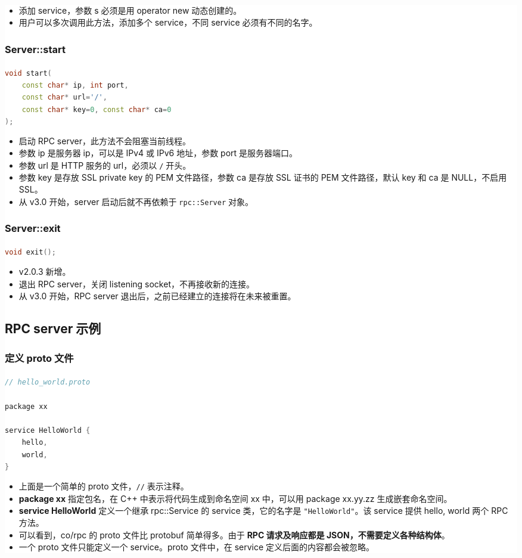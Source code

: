 - 添加 service，参数 s 必须是用 operator new 动态创建的。
- 用户可以多次调用此方法，添加多个 service，不同 service 必须有不同的名字。



### Server::start

```cpp
void start(
    const char* ip, int port,
    const char* url='/',
    const char* key=0, const char* ca=0
);
```

- 启动 RPC server，此方法不会阻塞当前线程。
- 参数 ip 是服务器 ip，可以是 IPv4 或 IPv6 地址，参数 port 是服务器端口。
- 参数 url 是 HTTP 服务的 url，必须以 `/` 开头。
- 参数 key 是存放 SSL private key 的 PEM 文件路径，参数 ca 是存放 SSL 证书的 PEM 文件路径，默认 key 和 ca 是 NULL，不启用 SSL。
- 从 v3.0 开始，server 启动后就不再依赖于 `rpc::Server` 对象。



### Server::exit

```cpp
void exit();
```

- v2.0.3 新增。
- 退出 RPC server，关闭 listening socket，不再接收新的连接。
- 从 v3.0 开始，RPC server 退出后，之前已经建立的连接将在未来被重置。




## RPC server 示例

### 定义 proto 文件

```cpp
// hello_world.proto

package xx

service HelloWorld {
    hello,
    world,
}
```

- 上面是一个简单的 proto 文件，`//` 表示注释。
- **package xx** 指定包名，在 C++ 中表示将代码生成到命名空间 xx 中，可以用 package xx.yy.zz 生成嵌套命名空间。
- **service HelloWorld** 定义一个继承 rpc::Service 的 service 类，它的名字是 `"HelloWorld"`。该 service 提供 hello, world 两个 RPC 方法。
- 可以看到，co/rpc 的 proto 文件比 protobuf 简单得多。由于 **RPC 请求及响应都是 JSON，不需要定义各种结构体**。
- 一个 proto 文件只能定义一个 service。proto 文件中，在 service 定义后面的内容都会被忽略。

